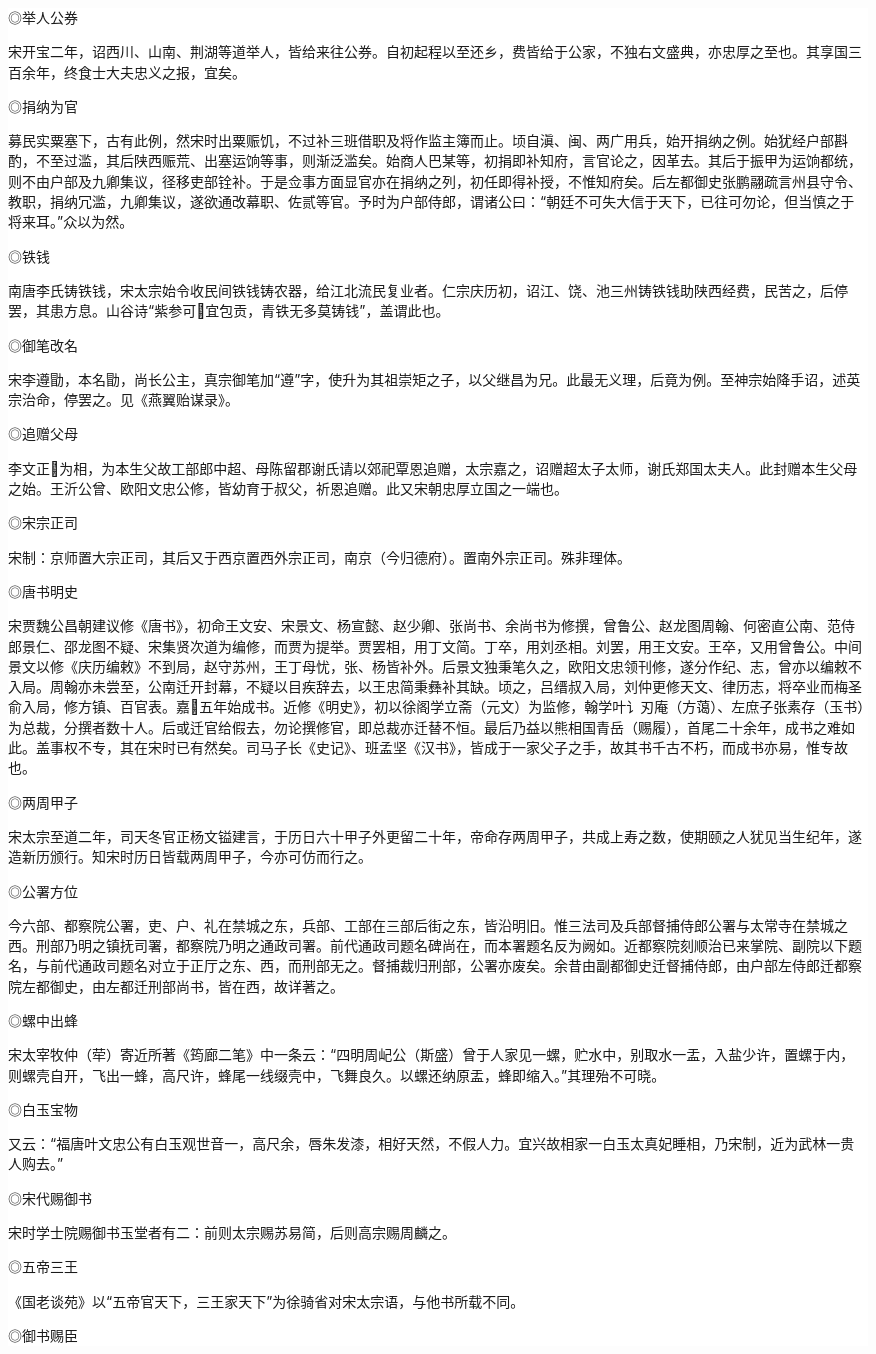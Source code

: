 ◎举人公券  

宋开宝二年，诏西川、山南、荆湖等道举人，皆给来往公券。自初起程以至还乡，费皆给于公家，不独右文盛典，亦忠厚之至也。其享国三百余年，终食士大夫忠义之报，宜矣。  

◎捐纳为官  

募民实粟塞下，古有此例，然宋时出粟赈饥，不过补三班借职及将作监主簿而止。顷自滇、闽、两广用兵，始开捐纳之例。始犹经户部斟酌，不至过滥，其后陕西赈荒、出塞运饷等事，则渐泛滥矣。始商人巴某等，初捐即补知府，言官论之，因革去。其后于振甲为运饷都统，则不由户部及九卿集议，径移吏部铨补。于是佥事方面显官亦在捐纳之列，初任即得补授，不惟知府矣。后左都御史张鹏翮疏言州县守令、教职，捐纳冗滥，九卿集议，遂欲通改幕职、佐贰等官。予时为户部侍郎，谓诸公曰：“朝廷不可失大信于天下，已往可勿论，但当慎之于将来耳。”众以为然。  

◎铁钱  

南唐李氏铸铁钱，宋太宗始令收民间铁钱铸农器，给江北流民复业者。仁宗庆历初，诏江、饶、池三州铸铁钱助陕西经费，民苦之，后停罢，其患方息。山谷诗“紫参可宜包贡，青铁无多莫铸钱”，盖谓此也。  

◎御笔改名  

宋李遵勖，本名勖，尚长公主，真宗御笔加“遵”字，使升为其祖崇矩之子，以父继昌为兄。此最无义理，后竟为例。至神宗始降手诏，述英宗治命，停罢之。见《燕翼贻谋录》。  

◎追赠父母  

李文正为相，为本生父故工部郎中超、母陈留郡谢氏请以郊祀覃恩追赠，太宗嘉之，诏赠超太子太师，谢氏郑国太夫人。此封赠本生父母之始。王沂公曾、欧阳文忠公修，皆幼育于叔父，祈恩追赠。此又宋朝忠厚立国之一端也。  

◎宋宗正司  

宋制：京师置大宗正司，其后又于西京置西外宗正司，南京（今归德府）。置南外宗正司。殊非理体。  

◎唐书明史  

宋贾魏公昌朝建议修《唐书》，初命王文安、宋景文、杨宣懿、赵少卿、张尚书、余尚书为修撰，曾鲁公、赵龙图周翰、何密直公南、范侍郎景仁、邵龙图不疑、宋集贤次道为编修，而贾为提举。贾罢相，用丁文简。丁卒，用刘丞相。刘罢，用王文安。王卒，又用曾鲁公。中间景文以修《庆历编敕》不到局，赵守苏州，王丁母忧，张、杨皆补外。后景文独秉笔久之，欧阳文忠领刊修，遂分作纪、志，曾亦以编敕不入局。周翰亦未尝至，公南迁开封幕，不疑以目疾辞去，以王忠简秉彝补其缺。顷之，吕缙叔入局，刘仲更修天文、律历志，将卒业而梅圣俞入局，修方镇、百官表。嘉五年始成书。近修《明史》，初以徐阁学立斋（元文）为监修，翰学叶讠刃庵（方蔼）、左庶子张素存（玉书）为总裁，分撰者数十人。后或迁官给假去，勿论撰修官，即总裁亦迁替不恒。最后乃益以熊相国青岳（赐履），首尾二十余年，成书之难如此。盖事权不专，其在宋时已有然矣。司马子长《史记》、班孟坚《汉书》，皆成于一家父子之手，故其书千古不朽，而成书亦易，惟专故也。  

◎两周甲子  

宋太宗至道二年，司天冬官正杨文镒建言，于历日六十甲子外更留二十年，帝命存两周甲子，共成上寿之数，使期颐之人犹见当生纪年，遂造新历颁行。知宋时历日皆载两周甲子，今亦可仿而行之。  

◎公署方位  

今六部、都察院公署，吏、户、礼在禁城之东，兵部、工部在三部后街之东，皆沿明旧。惟三法司及兵部督捕侍郎公署与太常寺在禁城之西。刑部乃明之镇抚司署，都察院乃明之通政司署。前代通政司题名碑尚在，而本署题名反为阙如。近都察院刻顺治已来掌院、副院以下题名，与前代通政司题名对立于正厅之东、西，而刑部无之。督捕裁归刑部，公署亦废矣。余昔由副都御史迁督捕侍郎，由户部左侍郎迁都察院左都御史，由左都迁刑部尚书，皆在西，故详著之。  

◎螺中出蜂  

宋太宰牧仲（荦）寄近所著《筠廊二笔》中一条云：“四明周屺公（斯盛）曾于人家见一螺，贮水中，别取水一盂，入盐少许，置螺于内，则螺壳自开，飞出一蜂，高尺许，蜂尾一线缀壳中，飞舞良久。以螺还纳原盂，蜂即缩入。”其理殆不可晓。  

◎白玉宝物  

又云：“福唐叶文忠公有白玉观世音一，高尺余，唇朱发漆，相好天然，不假人力。宜兴故相家一白玉太真妃睡相，乃宋制，近为武林一贵人购去。”  

◎宋代赐御书  

宋时学士院赐御书玉堂者有二：前则太宗赐苏易简，后则高宗赐周麟之。  

◎五帝三王  

《国老谈苑》以“五帝官天下，三王家天下”为徐骑省对宋太宗语，与他书所载不同。  

◎御书赐臣  
